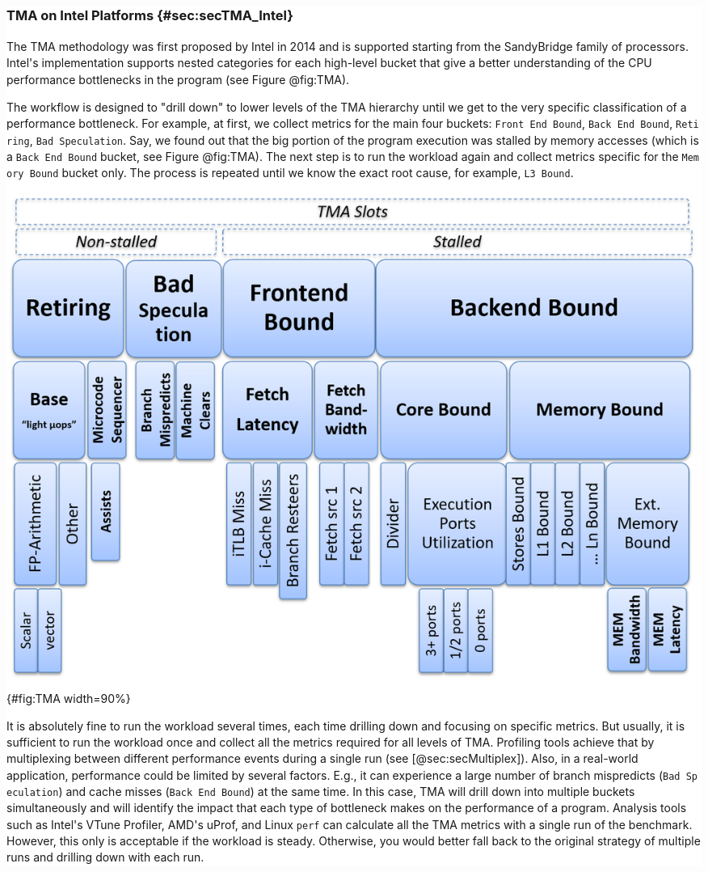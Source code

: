 ### TMA on Intel Platforms {#sec:secTMA_Intel}

The TMA methodology was first proposed by Intel in 2014 and is supported starting from the SandyBridge family of processors. Intel's implementation supports nested categories for each high-level bucket that give a better understanding of the CPU performance bottlenecks in the program (see Figure @fig:TMA).

The workflow is designed to "drill down" to lower levels of the TMA hierarchy until we get to the very specific classification of a performance bottleneck. For example, at first, we collect metrics for the main four buckets: `Front End Bound`, `Back End Bound`, `Retiring`, `Bad Speculation`. Say, we found out that the big portion of the program execution was stalled by memory accesses (which is a `Back End Bound` bucket, see Figure @fig:TMA). The next step is to run the workload again and collect metrics specific for the `Memory Bound` bucket only. The process is repeated until we know the exact root cause, for example, `L3 Bound`.

![The TMA hierarchy of performance bottlenecks. *© Image by Ahmad Yasin.*](../../img/pmu-features/TMAM.png){#fig:TMA width=90%}

It is absolutely fine to run the workload several times, each time drilling down and focusing on specific metrics. But usually, it is sufficient to run the workload once and collect all the metrics required for all levels of TMA. Profiling tools achieve that by multiplexing between different performance events during a single run (see [@sec:secMultiplex]). Also, in a real-world application, performance could be limited by several factors. E.g., it can experience a large number of branch mispredicts (`Bad Speculation`) and cache misses (`Back End Bound`) at the same time. In this case, TMA will drill down into multiple buckets simultaneously and will identify the impact that each type of bottleneck makes on the performance of a program. Analysis tools such as Intel's VTune Profiler, AMD's uProf, and Linux `perf` can calculate all the TMA metrics with a single run of the benchmark. However, this only is acceptable if the workload is steady. Otherwise, you would better fall back to the original strategy of multiple runs and drilling down with each run.


[^2]: TMA metrics - [https://github.com/intel/perfmon/blob/main/TMA_Metrics.xlsx](https://github.com/intel/perfmon/blob/main/TMA_Metrics.xlsx).
[^7]: PMU tools - [https://github.com/andikleen/pmu-tools](https://github.com/andikleen/pmu-tools).
[^8]: Case study example - [https://github.com/dendibakh/dendibakh.github.io/tree/master/_posts/code/TMAM](https://github.com/dendibakh/dendibakh.github.io/tree/master/_posts/code/TMAM).
[^11]: According to x86 calling conventions ([https://en.wikipedia.org/wiki/X86_calling_conventions](https://en.wikipedia.org/wiki/X86_calling_conventions)), first 2 arguments land in `rdi` and `rsi` registers respectively.
[^17]: Alternatively, we could use `-l2 --nodes L1_Bound,L2_Bound,L3_Bound,DRAM_Bound,Store_Bound` option instead of `-l3` to limit the collection since we know the application is bound by memory.
